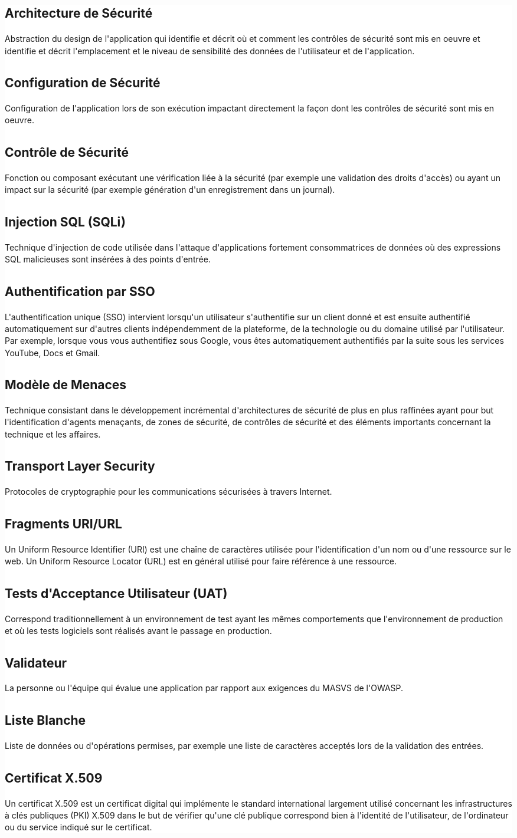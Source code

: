 ## Architecture de Sécurité
Abstraction du design de l'application qui identifie et décrit où et comment les contrôles de sécurité sont mis en oeuvre et identifie et décrit l'emplacement et le niveau de sensibilité des données de l'utilisateur et de l'application.
## Configuration de Sécurité
Configuration de l'application lors de son exécution impactant directement la façon dont les contrôles de sécurité sont mis en oeuvre.
## Contrôle de Sécurité
Fonction ou composant exécutant une vérification liée à la sécurité (par exemple une validation des droits d'accès) ou ayant un impact sur la sécurité (par exemple génération d'un enregistrement dans un journal).
## Injection SQL (SQLi)
Technique d'injection de code utilisée dans l'attaque d'applications fortement consommatrices de données où des expressions SQL malicieuses sont insérées à des points d'entrée.
## Authentification par SSO
L'authentification unique (SSO) intervient lorsqu'un utilisateur s'authentifie sur un client donné et est ensuite authentifié automatiquement sur d'autres clients indépendemment de la plateforme, de la technologie ou du domaine utilisé par l'utilisateur. Par exemple, lorsque vous vous authentifiez sous Google, vous êtes automatiquement authentifiés par la suite sous les services YouTube, Docs et Gmail.
## Modèle de Menaces
Technique consistant dans le développement incrémental d'architectures de sécurité de plus en plus raffinées ayant pour but l'identification d'agents menaçants, de zones de sécurité, de contrôles de sécurité et des éléments importants concernant la technique et les affaires.
## Transport Layer Security
Protocoles de cryptographie pour les communications sécurisées à travers Internet.
## Fragments URI/URL
Un Uniform Resource Identifier (URI) est une chaîne de caractères utilisée pour l'identification d'un nom ou d'une ressource sur le web. Un Uniform Resource Locator (URL) est en général utilisé pour faire référence à une ressource.
## Tests d'Acceptance Utilisateur (UAT)
Correspond traditionnellement à un environnement de test ayant les mêmes comportements que l'environnement de production et où les tests logiciels sont réalisés avant le passage en production.
## Validateur
La personne ou l'équipe qui évalue une application par rapport aux exigences du MASVS de l'OWASP.
## Liste Blanche
Liste de données ou d'opérations permises, par exemple une liste de caractères acceptés lors de la validation des entrées.
## Certificat X.509
Un certificat X.509 est un certificat digital qui implémente le standard international largement utilisé concernant les infrastructures à clés publiques (PKI) X.509 dans le but de vérifier qu'une clé publique correspond bien à l'identité de l'utilisateur, de l'ordinateur ou du service indiqué sur le certificat.
